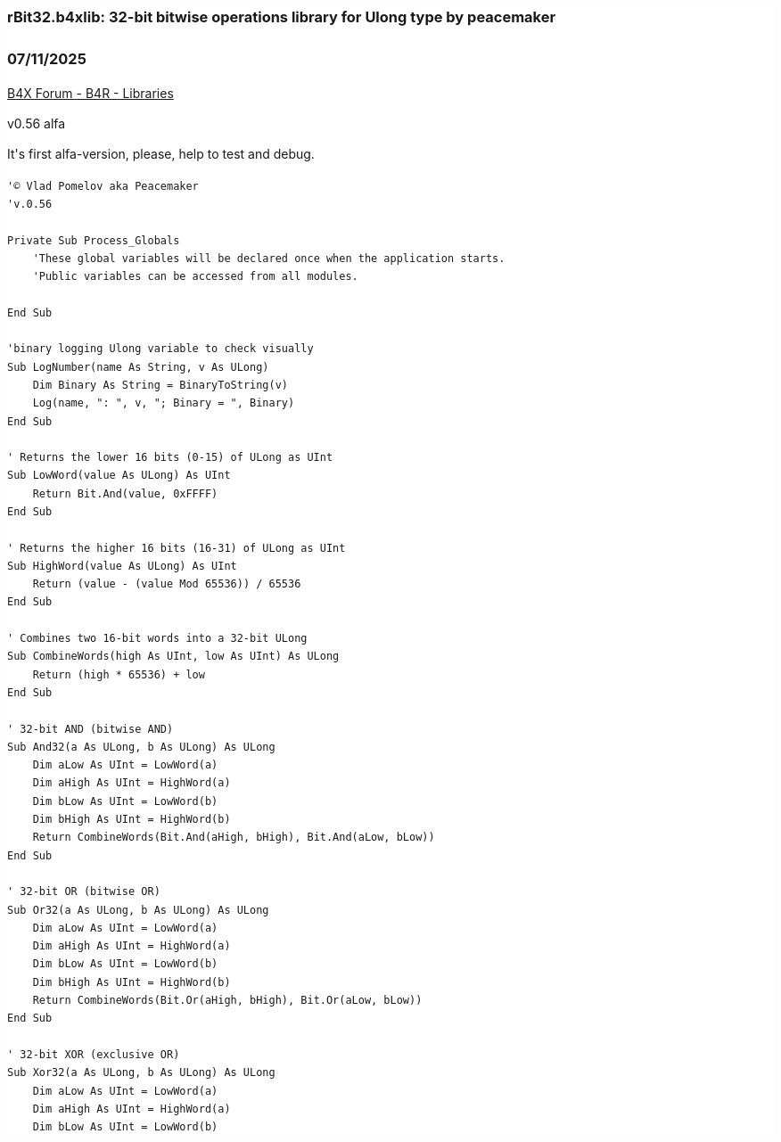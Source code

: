 ### rBit32.b4xlib: 32-bit bitwise operations library for Ulong type by peacemaker
### 07/11/2025
[B4X Forum - B4R - Libraries](https://www.b4x.com/android/forum/threads/167743/)

v0.56 alfa  
  
It's first alfa-version, please, help to test and debug.  
  

```B4X
'© Vlad Pomelov aka Peacemaker  
'v.0.56  
  
Private Sub Process_Globals  
    'These global variables will be declared once when the application starts.  
    'Public variables can be accessed from all modules.  
   
End Sub  
  
'binary logging Ulong variable to check visually  
Sub LogNumber(name As String, v As ULong)  
    Dim Binary As String = BinaryToString(v)  
    Log(name, ": ", v, "; Binary = ", Binary)  
End Sub  
  
' Returns the lower 16 bits (0-15) of ULong as UInt  
Sub LowWord(value As ULong) As UInt  
    Return Bit.And(value, 0xFFFF)  
End Sub  
  
' Returns the higher 16 bits (16-31) of ULong as UInt  
Sub HighWord(value As ULong) As UInt  
    Return (value - (value Mod 65536)) / 65536  
End Sub  
  
' Combines two 16-bit words into a 32-bit ULong  
Sub CombineWords(high As UInt, low As UInt) As ULong  
    Return (high * 65536) + low  
End Sub  
  
' 32-bit AND (bitwise AND)  
Sub And32(a As ULong, b As ULong) As ULong  
    Dim aLow As UInt = LowWord(a)  
    Dim aHigh As UInt = HighWord(a)  
    Dim bLow As UInt = LowWord(b)  
    Dim bHigh As UInt = HighWord(b)  
    Return CombineWords(Bit.And(aHigh, bHigh), Bit.And(aLow, bLow))  
End Sub  
  
' 32-bit OR (bitwise OR)  
Sub Or32(a As ULong, b As ULong) As ULong  
    Dim aLow As UInt = LowWord(a)  
    Dim aHigh As UInt = HighWord(a)  
    Dim bLow As UInt = LowWord(b)  
    Dim bHigh As UInt = HighWord(b)  
    Return CombineWords(Bit.Or(aHigh, bHigh), Bit.Or(aLow, bLow))  
End Sub  
  
' 32-bit XOR (exclusive OR)  
Sub Xor32(a As ULong, b As ULong) As ULong  
    Dim aLow As UInt = LowWord(a)  
    Dim aHigh As UInt = HighWord(a)  
    Dim bLow As UInt = LowWord(b)  
```